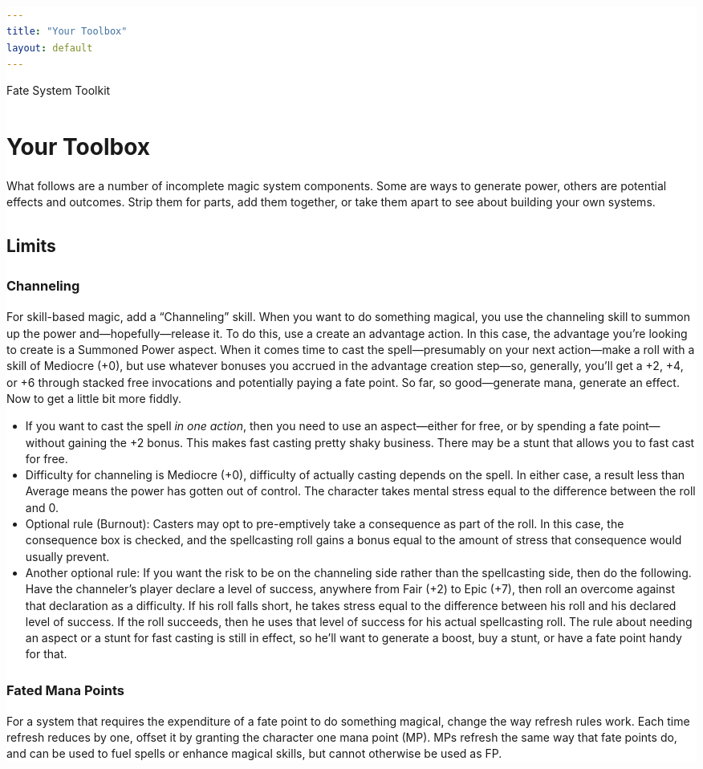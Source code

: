 ```yaml
---
title: "Your Toolbox"
layout: default
---
```

    
Fate System Toolkit

#  Your Toolbox

What follows are a number of incomplete magic system components. Some are ways
to generate power, others are potential effects and outcomes. Strip them for
parts, add them together, or take them apart to see about building your own
systems.

## Limits

### Channeling

For skill-based magic, add a “Channeling” skill. When you want to do something
magical, you use the channeling skill to summon up the power
and—hopefully—release it. To do this, use a create an advantage action. In
this case, the advantage you’re looking to create is a <span class="aspect">Summoned
Power</span> aspect. When it comes time to cast the spell—presumably on your
next action—make a roll with a skill of Mediocre (+0), but use whatever
bonuses you accrued in the advantage creation step—so, generally, you’ll get a
+2, +4, or +6 through stacked free invocations and potentially paying a fate
point. So far, so good—generate mana, generate an effect. Now to get a little
bit more fiddly.

  * If you want to cast the spell _in one action_, then you need to use an aspect—either for free, or by spending a fate point—without gaining the +2 bonus. This makes fast casting pretty shaky business. There may be a stunt that allows you to fast cast for free.
  * Difficulty for channeling is Mediocre (+0), difficulty of actually casting depends on the spell. In either case, a result less than Average means the power has gotten out of control. The character takes mental stress equal to the difference between the roll and 0.
  * Optional rule (Burnout): Casters may opt to pre-emptively take a consequence as part of the roll. In this case, the consequence box is checked, and the spellcasting roll gains a bonus equal to the amount of stress that consequence would usually prevent.
  * Another optional rule: If you want the risk to be on the channeling side rather than the spellcasting side, then do the following. Have the channeler’s player declare a level of success, anywhere from Fair (+2) to Epic (+7), then roll an overcome against that declaration as a difficulty. If his roll falls short, he takes stress equal to the difference between his roll and his declared level of success. If the roll succeeds, then he uses that level of success for his actual spellcasting roll. The rule about needing an aspect or a stunt for fast casting is still in effect, so he’ll want to generate a boost, buy a stunt, or have a fate point handy for that.

### Fated Mana Points

For a system that requires the expenditure of a fate point to do something
magical, change the way refresh rules work. Each time refresh reduces by one,
offset it by granting the character one mana point (MP). MPs refresh the same
way that fate points do, and can be used to fuel spells or enhance magical
skills, but cannot otherwise be used as FP.
